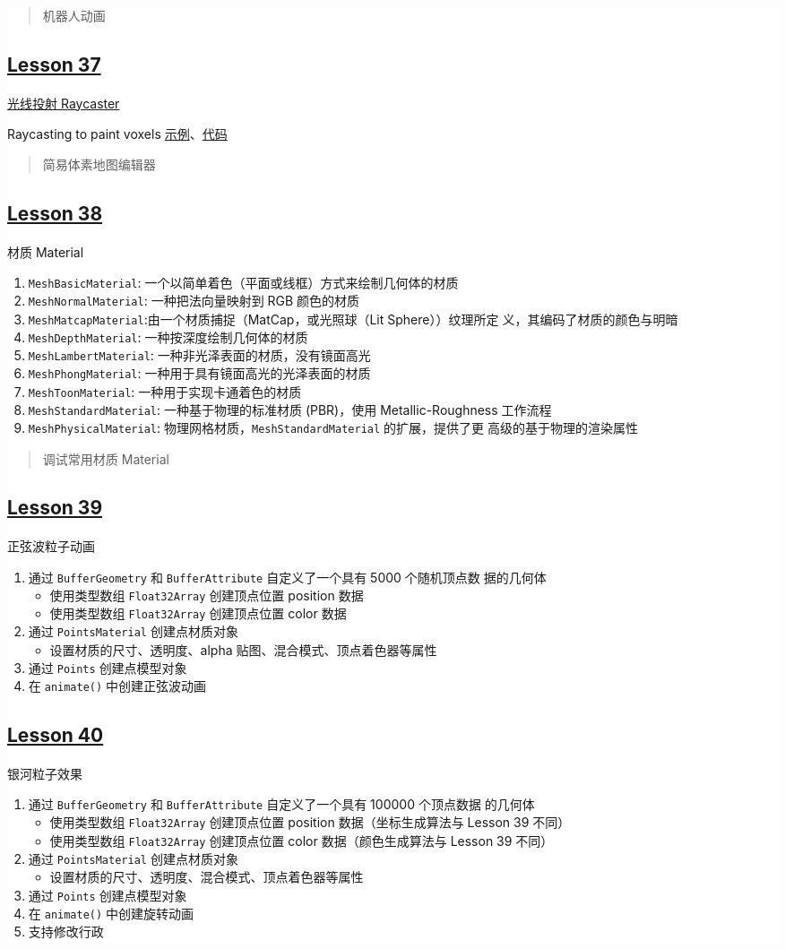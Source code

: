 > 机器人动画

## [Lesson 37](./lesson37/src/main.ts)

[光线投射 Raycaster](https://threejs.org/docs/index.html#api/zh/core/Raycaster)

Raycasting to paint voxels
[示例](https://threejs.org/examples/#webgl_interactive_voxelpainter)、[代码](https://github.com/mrdoob/three.js/blob/master/examples/webgl_interactive_voxelpainter.html)

> 简易体素地图编辑器

## [Lesson 38](./lesson38/src/main.ts)

材质 Material

1. `MeshBasicMaterial`: 一个以简单着色（平面或线框）方式来绘制几何体的材质
2. `MeshNormalMaterial`: 一种把法向量映射到 RGB 颜色的材质
3. `MeshMatcapMaterial`:由一个材质捕捉（MatCap，或光照球（Lit Sphere））纹理所定
   义，其编码了材质的颜色与明暗
4. `MeshDepthMaterial`: 一种按深度绘制几何体的材质
5. `MeshLambertMaterial`: 一种非光泽表面的材质，没有镜面高光
6. `MeshPhongMaterial`: 一种用于具有镜面高光的光泽表面的材质
7. `MeshToonMaterial`: 一种用于实现卡通着色的材质
8. `MeshStandardMaterial`: 一种基于物理的标准材质 (PBR)，使用 Metallic-Roughness
   工作流程
9. `MeshPhysicalMaterial`: 物理网格材质，`MeshStandardMaterial` 的扩展，提供了更
   高级的基于物理的渲染属性

> 调试常用材质 Material

## [Lesson 39](./lesson39/src/main.ts)

正弦波粒子动画

1. 通过 `BufferGeometry` 和 `BufferAttribute` 自定义了一个具有 5000 个随机顶点数
   据的几何体
   - 使用类型数组 `Float32Array` 创建顶点位置 position 数据
   - 使用类型数组 `Float32Array` 创建顶点位置 color 数据
2. 通过 `PointsMaterial` 创建点材质对象
   - 设置材质的尺寸、透明度、alpha 贴图、混合模式、顶点着色器等属性
3. 通过 `Points` 创建点模型对象
4. 在 `animate()` 中创建正弦波动画

## [Lesson 40](./lesson40/src/main.ts)

银河粒子效果

1. 通过 `BufferGeometry` 和 `BufferAttribute` 自定义了一个具有 100000 个顶点数据
   的几何体
   - 使用类型数组 `Float32Array` 创建顶点位置 position 数据（坐标生成算法与
     Lesson 39 不同）
   - 使用类型数组 `Float32Array` 创建顶点位置 color 数据（颜色生成算法与 Lesson
     39 不同）
2. 通过 `PointsMaterial` 创建点材质对象
   - 设置材质的尺寸、透明度、混合模式、顶点着色器等属性
3. 通过 `Points` 创建点模型对象
4. 在 `animate()` 中创建旋转动画
5. 支持修改行政
